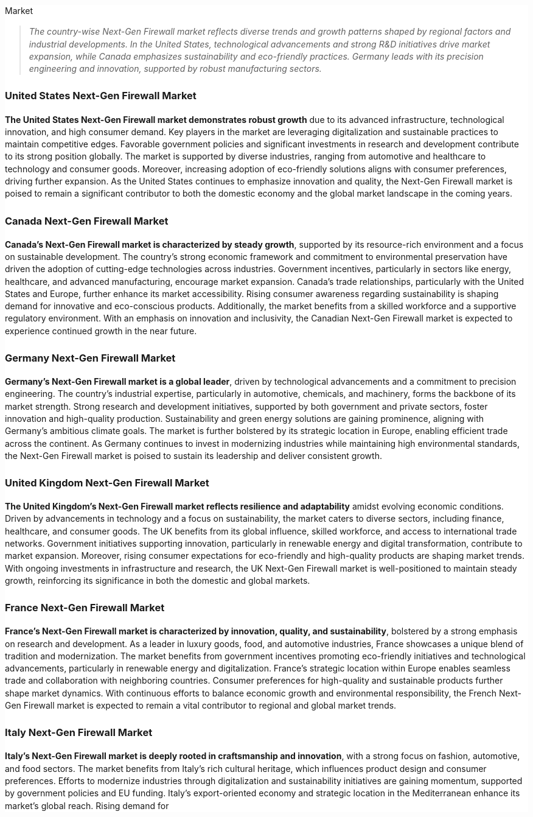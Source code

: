 Market<br /></span></h1><blockquote><p><em><span class="">The country-wise Next-Gen Firewall market reflects diverse trends and growth patterns shaped by regional factors and industrial developments. In the United States, technological advancements and strong R&amp;D initiatives drive market expansion, while Canada emphasizes sustainability and eco-friendly practices. Germany leads with its precision engineering and innovation, supported by robust manufacturing sectors.</span></em></p></blockquote><h3><strong>United States Next-Gen Firewall Market</strong></h3><p><strong>The United States Next-Gen Firewall market demonstrates robust growth</strong> due to its advanced infrastructure, technological innovation, and high consumer demand. Key players in the market are leveraging digitalization and sustainable practices to maintain competitive edges. Favorable government policies and significant investments in research and development contribute to its strong position globally. The market is supported by diverse industries, ranging from automotive and healthcare to technology and consumer goods. Moreover, increasing adoption of eco-friendly solutions aligns with consumer preferences, driving further expansion. As the United States continues to emphasize innovation and quality, the Next-Gen Firewall market is poised to remain a significant contributor to both the domestic economy and the global market landscape in the coming years.</p><h3><strong>Canada Next-Gen Firewall Market</strong></h3><p><strong>Canada&rsquo;s Next-Gen Firewall market is characterized by steady growth</strong>, supported by its resource-rich environment and a focus on sustainable development. The country&rsquo;s strong economic framework and commitment to environmental preservation have driven the adoption of cutting-edge technologies across industries. Government incentives, particularly in sectors like energy, healthcare, and advanced manufacturing, encourage market expansion. Canada&rsquo;s trade relationships, particularly with the United States and Europe, further enhance its market accessibility. Rising consumer awareness regarding sustainability is shaping demand for innovative and eco-conscious products. Additionally, the market benefits from a skilled workforce and a supportive regulatory environment. With an emphasis on innovation and inclusivity, the Canadian Next-Gen Firewall market is expected to experience continued growth in the near future.</p><h3><strong>Germany Next-Gen Firewall Market</strong></h3><p><strong>Germany&rsquo;s Next-Gen Firewall market is a global leader</strong>, driven by technological advancements and a commitment to precision engineering. The country&rsquo;s industrial expertise, particularly in automotive, chemicals, and machinery, forms the backbone of its market strength. Strong research and development initiatives, supported by both government and private sectors, foster innovation and high-quality production. Sustainability and green energy solutions are gaining prominence, aligning with Germany&rsquo;s ambitious climate goals. The market is further bolstered by its strategic location in Europe, enabling efficient trade across the continent. As Germany continues to invest in modernizing industries while maintaining high environmental standards, the Next-Gen Firewall market is poised to sustain its leadership and deliver consistent growth.</p><h3><strong>United Kingdom Next-Gen Firewall Market</strong></h3><p><strong>The United Kingdom&rsquo;s Next-Gen Firewall market reflects resilience and adaptability</strong> amidst evolving economic conditions. Driven by advancements in technology and a focus on sustainability, the market caters to diverse sectors, including finance, healthcare, and consumer goods. The UK benefits from its global influence, skilled workforce, and access to international trade networks. Government initiatives supporting innovation, particularly in renewable energy and digital transformation, contribute to market expansion. Moreover, rising consumer expectations for eco-friendly and high-quality products are shaping market trends. With ongoing investments in infrastructure and research, the UK Next-Gen Firewall market is well-positioned to maintain steady growth, reinforcing its significance in both the domestic and global markets.</p><h3><strong>France Next-Gen Firewall Market</strong></h3><p><strong>France&rsquo;s Next-Gen Firewall market is characterized by innovation, quality, and sustainability</strong>, bolstered by a strong emphasis on research and development. As a leader in luxury goods, food, and automotive industries, France showcases a unique blend of tradition and modernization. The market benefits from government incentives promoting eco-friendly initiatives and technological advancements, particularly in renewable energy and digitalization. France&rsquo;s strategic location within Europe enables seamless trade and collaboration with neighboring countries. Consumer preferences for high-quality and sustainable products further shape market dynamics. With continuous efforts to balance economic growth and environmental responsibility, the French Next-Gen Firewall market is expected to remain a vital contributor to regional and global market trends.</p><h3><strong>Italy Next-Gen Firewall Market</strong></h3><p><strong>Italy&rsquo;s Next-Gen Firewall market is deeply rooted in craftsmanship and innovation</strong>, with a strong focus on fashion, automotive, and food sectors. The market benefits from Italy&rsquo;s rich cultural heritage, which influences product design and consumer preferences. Efforts to modernize industries through digitalization and sustainability initiatives are gaining momentum, supported by government policies and EU funding. Italy&rsquo;s export-oriented economy and strategic location in the Mediterranean enhance its market&rsquo;s global reach. Rising demand for